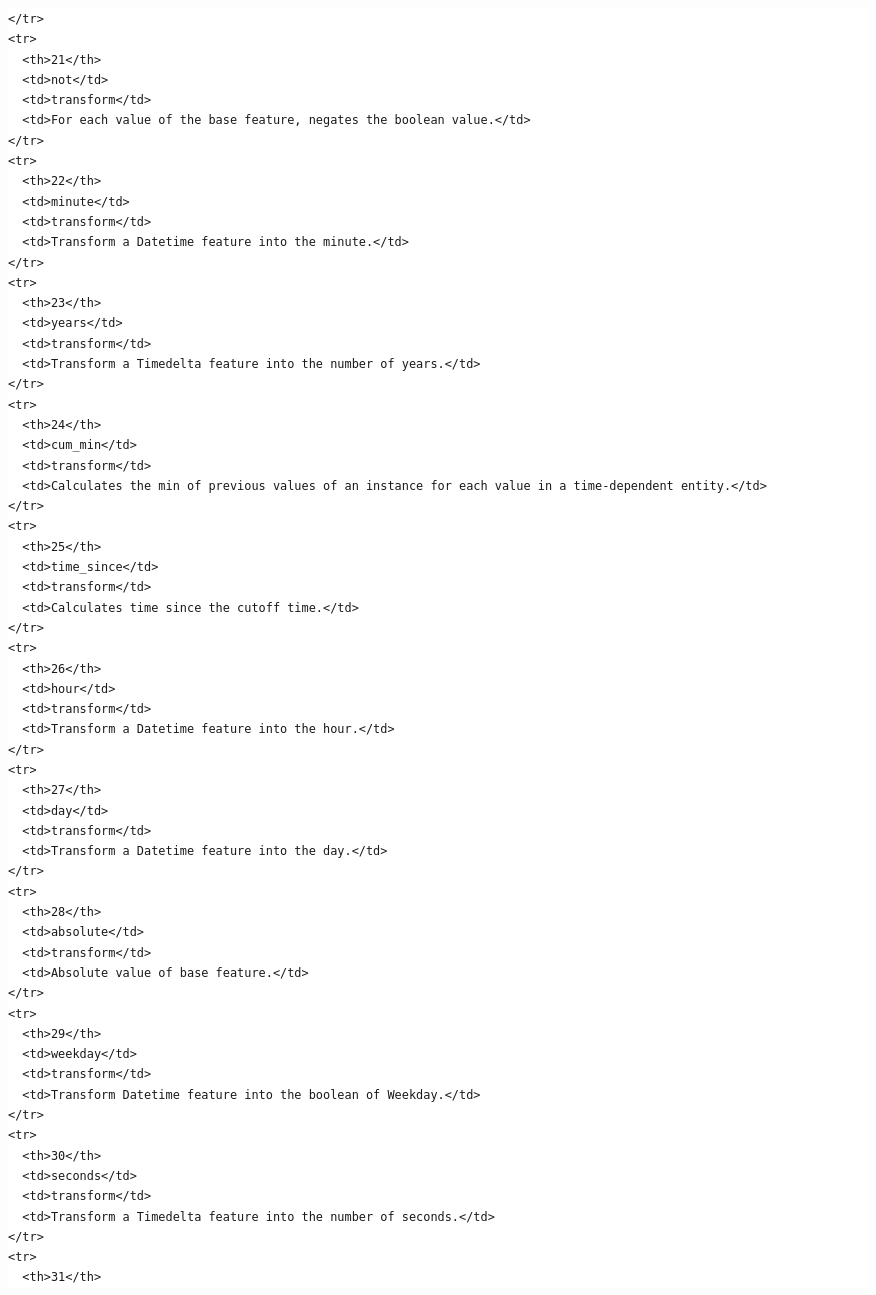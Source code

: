     </tr>
    <tr>
      <th>21</th>
      <td>not</td>
      <td>transform</td>
      <td>For each value of the base feature, negates the boolean value.</td>
    </tr>
    <tr>
      <th>22</th>
      <td>minute</td>
      <td>transform</td>
      <td>Transform a Datetime feature into the minute.</td>
    </tr>
    <tr>
      <th>23</th>
      <td>years</td>
      <td>transform</td>
      <td>Transform a Timedelta feature into the number of years.</td>
    </tr>
    <tr>
      <th>24</th>
      <td>cum_min</td>
      <td>transform</td>
      <td>Calculates the min of previous values of an instance for each value in a time-dependent entity.</td>
    </tr>
    <tr>
      <th>25</th>
      <td>time_since</td>
      <td>transform</td>
      <td>Calculates time since the cutoff time.</td>
    </tr>
    <tr>
      <th>26</th>
      <td>hour</td>
      <td>transform</td>
      <td>Transform a Datetime feature into the hour.</td>
    </tr>
    <tr>
      <th>27</th>
      <td>day</td>
      <td>transform</td>
      <td>Transform a Datetime feature into the day.</td>
    </tr>
    <tr>
      <th>28</th>
      <td>absolute</td>
      <td>transform</td>
      <td>Absolute value of base feature.</td>
    </tr>
    <tr>
      <th>29</th>
      <td>weekday</td>
      <td>transform</td>
      <td>Transform Datetime feature into the boolean of Weekday.</td>
    </tr>
    <tr>
      <th>30</th>
      <td>seconds</td>
      <td>transform</td>
      <td>Transform a Timedelta feature into the number of seconds.</td>
    </tr>
    <tr>
      <th>31</th>
